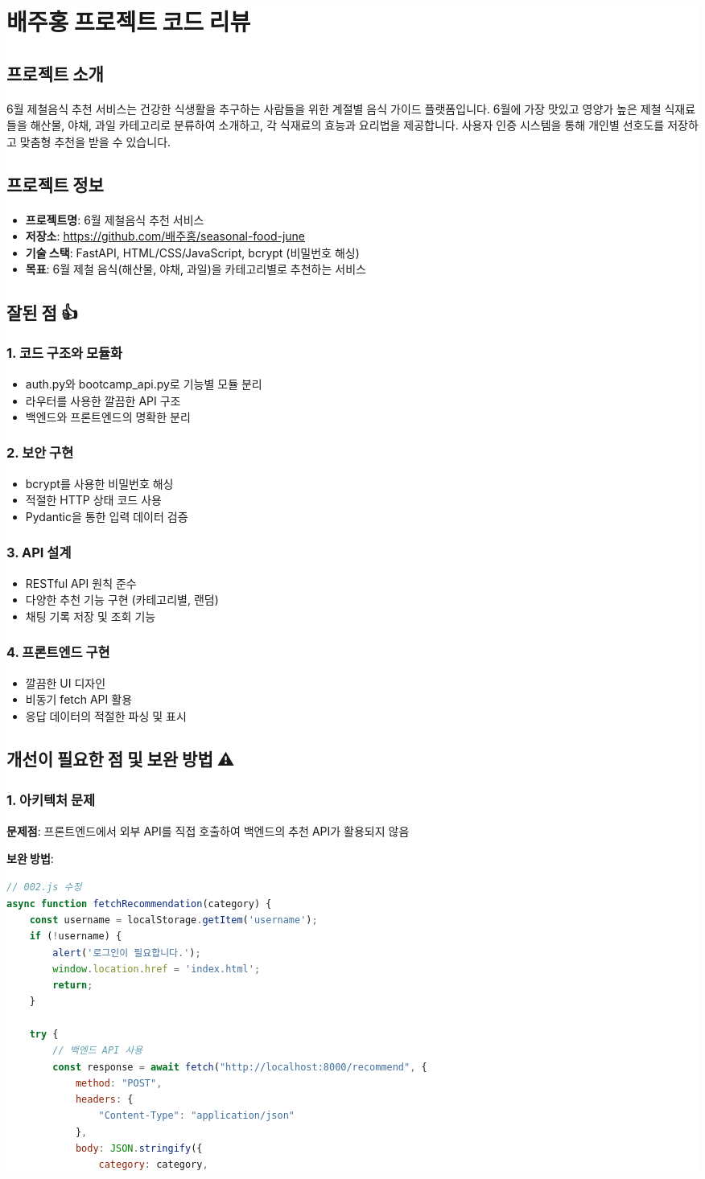 # 배주홍 프로젝트 코드 리뷰

## 프로젝트 소개
6월 제철음식 추천 서비스는 건강한 식생활을 추구하는 사람들을 위한 계절별 음식 가이드 플랫폼입니다. 6월에 가장 맛있고 영양가 높은 제철 식재료들을 해산물, 야채, 과일 카테고리로 분류하여 소개하고, 각 식재료의 효능과 요리법을 제공합니다. 사용자 인증 시스템을 통해 개인별 선호도를 저장하고 맞춤형 추천을 받을 수 있습니다.

## 프로젝트 정보
- **프로젝트명**: 6월 제철음식 추천 서비스
- **저장소**: https://github.com/배주홍/seasonal-food-june
- **기술 스택**: FastAPI, HTML/CSS/JavaScript, bcrypt (비밀번호 해싱)
- **목표**: 6월 제철 음식(해산물, 야채, 과일)을 카테고리별로 추천하는 서비스

## 잘된 점 👍

### 1. 코드 구조와 모듈화
- auth.py와 bootcamp_api.py로 기능별 모듈 분리
- 라우터를 사용한 깔끔한 API 구조
- 백엔드와 프론트엔드의 명확한 분리

### 2. 보안 구현
- bcrypt를 사용한 비밀번호 해싱
- 적절한 HTTP 상태 코드 사용
- Pydantic을 통한 입력 데이터 검증

### 3. API 설계
- RESTful API 원칙 준수
- 다양한 추천 기능 구현 (카테고리별, 랜덤)
- 채팅 기록 저장 및 조회 기능

### 4. 프론트엔드 구현
- 깔끔한 UI 디자인
- 비동기 fetch API 활용
- 응답 데이터의 적절한 파싱 및 표시

## 개선이 필요한 점 및 보완 방법 ⚠️

### 1. 아키텍처 문제
**문제점**: 프론트엔드에서 외부 API를 직접 호출하여 백엔드의 추천 API가 활용되지 않음

**보완 방법**:
```javascript
// 002.js 수정
async function fetchRecommendation(category) {
    const username = localStorage.getItem('username');
    if (!username) {
        alert('로그인이 필요합니다.');
        window.location.href = 'index.html';
        return;
    }
    
    try {
        // 백엔드 API 사용
        const response = await fetch("http://localhost:8000/recommend", {
            method: "POST",
            headers: {
                "Content-Type": "application/json"
            },
            body: JSON.stringify({
                category: category,
```